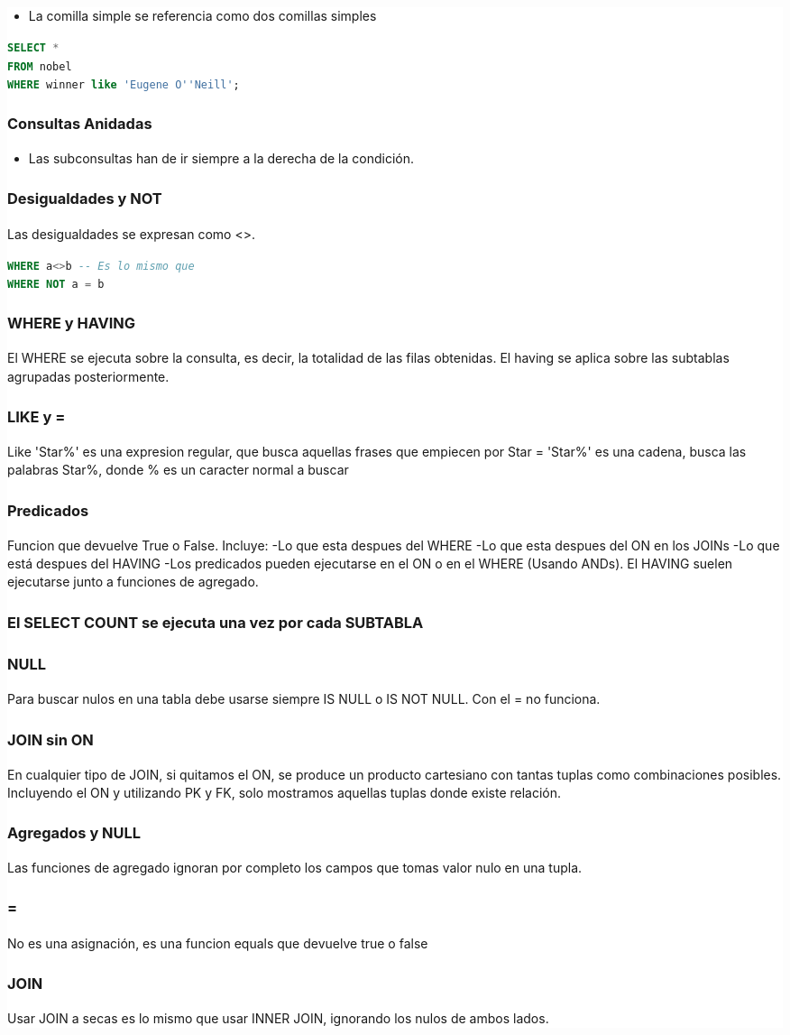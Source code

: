  - La comilla simple se referencia como dos comillas simples

```SQL
SELECT *
FROM nobel
WHERE winner like 'Eugene O''Neill';
```
### Consultas Anidadas
 - Las subconsultas han de ir siempre a la derecha de la condición.

### Desigualdades y NOT
Las desigualdades se expresan como <>.
```SQL
WHERE a<>b -- Es lo mismo que
WHERE NOT a = b
```

### WHERE y HAVING
El WHERE se ejecuta sobre la consulta, es decir, la totalidad de las filas obtenidas. El having se aplica sobre las subtablas agrupadas posteriormente.

### LIKE y =
Like 'Star%' es una expresion regular, que busca aquellas frases que empiecen por Star
= 'Star%' es una cadena, busca las palabras Star%, donde % es un caracter normal a buscar

### Predicados
Funcion que devuelve True o False. Incluye:
	-Lo que esta despues del WHERE
	-Lo que esta despues del ON en los JOINs
	-Lo que está despues del HAVING
	-Los predicados pueden ejecutarse en el ON o en el WHERE (Usando ANDs). El HAVING suelen ejecutarse junto a funciones de agregado.
	
### El SELECT COUNT se ejecuta una vez por cada SUBTABLA

### NULL
Para buscar nulos en una tabla debe usarse siempre IS NULL o IS NOT NULL. Con el = no funciona.

### JOIN sin ON
En cualquier tipo de JOIN, si quitamos el ON, se produce un producto cartesiano con tantas tuplas como combinaciones posibles. Incluyendo el ON y utilizando PK y FK, solo mostramos aquellas tuplas donde existe relación.

### Agregados y NULL
Las funciones de agregado ignoran por completo los campos que tomas valor nulo en una tupla.

### =
No es una asignación, es una funcion equals que devuelve true o false

### JOIN
Usar JOIN a secas es lo mismo que usar INNER JOIN, ignorando los nulos de ambos lados.
